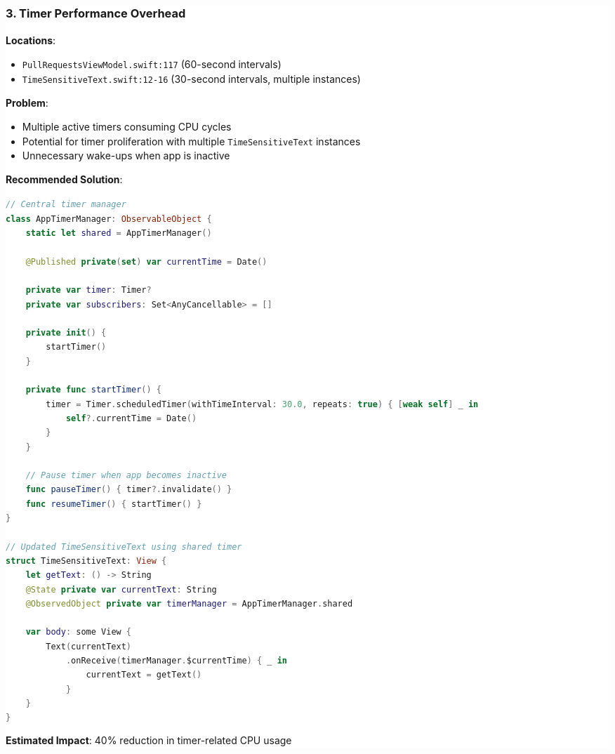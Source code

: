 ### 3. Timer Performance Overhead

**Locations**:
- `PullRequestsViewModel.swift:117` (60-second intervals)
- `TimeSensitiveText.swift:12-16` (30-second intervals, multiple instances)

**Problem**:
- Multiple active timers consuming CPU cycles
- Potential for timer proliferation with multiple `TimeSensitiveText` instances
- Unnecessary wake-ups when app is inactive

**Recommended Solution**:
```swift
// Central timer manager
class AppTimerManager: ObservableObject {
    static let shared = AppTimerManager()

    @Published private(set) var currentTime = Date()

    private var timer: Timer?
    private var subscribers: Set<AnyCancellable> = []

    private init() {
        startTimer()
    }

    private func startTimer() {
        timer = Timer.scheduledTimer(withTimeInterval: 30.0, repeats: true) { [weak self] _ in
            self?.currentTime = Date()
        }
    }

    // Pause timer when app becomes inactive
    func pauseTimer() { timer?.invalidate() }
    func resumeTimer() { startTimer() }
}

// Updated TimeSensitiveText using shared timer
struct TimeSensitiveText: View {
    let getText: () -> String
    @State private var currentText: String
    @ObservedObject private var timerManager = AppTimerManager.shared

    var body: some View {
        Text(currentText)
            .onReceive(timerManager.$currentTime) { _ in
                currentText = getText()
            }
    }
}
```

**Estimated Impact**: 40% reduction in timer-related CPU usage
